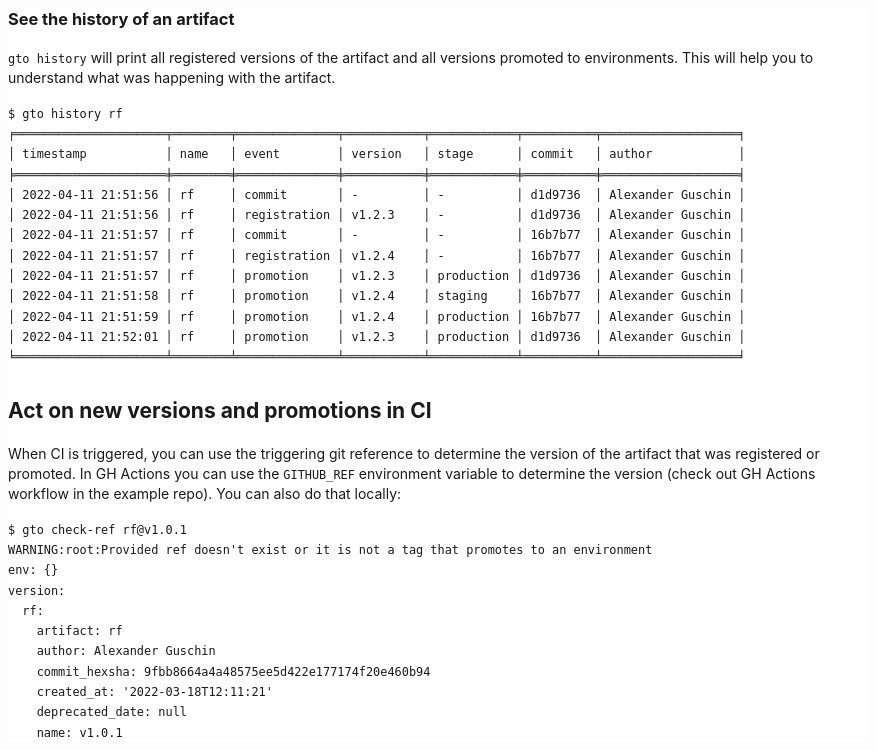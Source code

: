 ### See the history of an artifact

`gto history` will print all registered versions of the artifact and all versions promoted to environments. This will help you to understand what was happening with the artifact.

```
$ gto history rf
╒═════════════════════╤════════╤══════════════╤═══════════╤════════════╤══════════╤═══════════════════╕
│ timestamp           │ name   │ event        │ version   │ stage      │ commit   │ author            │
╞═════════════════════╪════════╪══════════════╪═══════════╪════════════╪══════════╪═══════════════════╡
│ 2022-04-11 21:51:56 │ rf     │ commit       │ -         │ -          │ d1d9736  │ Alexander Guschin │
│ 2022-04-11 21:51:56 │ rf     │ registration │ v1.2.3    │ -          │ d1d9736  │ Alexander Guschin │
│ 2022-04-11 21:51:57 │ rf     │ commit       │ -         │ -          │ 16b7b77  │ Alexander Guschin │
│ 2022-04-11 21:51:57 │ rf     │ registration │ v1.2.4    │ -          │ 16b7b77  │ Alexander Guschin │
│ 2022-04-11 21:51:57 │ rf     │ promotion    │ v1.2.3    │ production │ d1d9736  │ Alexander Guschin │
│ 2022-04-11 21:51:58 │ rf     │ promotion    │ v1.2.4    │ staging    │ 16b7b77  │ Alexander Guschin │
│ 2022-04-11 21:51:59 │ rf     │ promotion    │ v1.2.4    │ production │ 16b7b77  │ Alexander Guschin │
│ 2022-04-11 21:52:01 │ rf     │ promotion    │ v1.2.3    │ production │ d1d9736  │ Alexander Guschin │
╘═════════════════════╧════════╧══════════════╧═══════════╧════════════╧══════════╧═══════════════════╛
```

## Act on new versions and promotions in CI

When CI is triggered, you can use the triggering git reference to determine the version of the artifact that was registered or promoted. In GH Actions you can use the `GITHUB_REF` environment variable to determine the version (check out GH Actions workflow in the example repo). You can also do that locally:

```
$ gto check-ref rf@v1.0.1
WARNING:root:Provided ref doesn't exist or it is not a tag that promotes to an environment
env: {}
version:
  rf:
    artifact: rf
    author: Alexander Guschin
    commit_hexsha: 9fbb8664a4a48575ee5d422e177174f20e460b94
    created_at: '2022-03-18T12:11:21'
    deprecated_date: null
    name: v1.0.1
```
